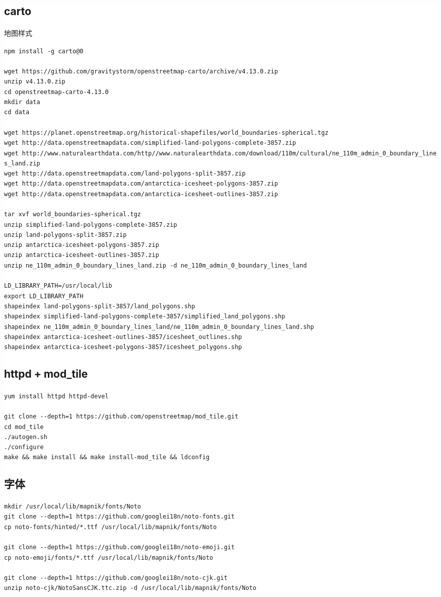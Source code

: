 ## carto
地图样式
```
npm install -g carto@0

wget https://github.com/gravitystorm/openstreetmap-carto/archive/v4.13.0.zip
unzip v4.13.0.zip
cd openstreetmap-carto-4.13.0
mkdir data
cd data

wget https://planet.openstreetmap.org/historical-shapefiles/world_boundaries-spherical.tgz
wget http://data.openstreetmapdata.com/simplified-land-polygons-complete-3857.zip
wget http://www.naturalearthdata.com/http//www.naturalearthdata.com/download/110m/cultural/ne_110m_admin_0_boundary_lines_land.zip
wget http://data.openstreetmapdata.com/land-polygons-split-3857.zip
wget http://data.openstreetmapdata.com/antarctica-icesheet-polygons-3857.zip
wget http://data.openstreetmapdata.com/antarctica-icesheet-outlines-3857.zip

tar xvf world_boundaries-spherical.tgz
unzip simplified-land-polygons-complete-3857.zip
unzip land-polygons-split-3857.zip
unzip antarctica-icesheet-polygons-3857.zip
unzip antarctica-icesheet-outlines-3857.zip
unzip ne_110m_admin_0_boundary_lines_land.zip -d ne_110m_admin_0_boundary_lines_land

LD_LIBRARY_PATH=/usr/local/lib
export LD_LIBRARY_PATH
shapeindex land-polygons-split-3857/land_polygons.shp
shapeindex simplified-land-polygons-complete-3857/simplified_land_polygons.shp
shapeindex ne_110m_admin_0_boundary_lines_land/ne_110m_admin_0_boundary_lines_land.shp
shapeindex antarctica-icesheet-outlines-3857/icesheet_outlines.shp
shapeindex antarctica-icesheet-polygons-3857/icesheet_polygons.shp
```

## httpd + mod_tile
```
yum install httpd httpd-devel

git clone --depth=1 https://github.com/openstreetmap/mod_tile.git
cd mod_tile
./autogen.sh
./configure
make && make install && make install-mod_tile && ldconfig
```

## 字体
```
mkdir /usr/local/lib/mapnik/fonts/Noto
git clone --depth=1 https://github.com/googlei18n/noto-fonts.git
cp noto-fonts/hinted/*.ttf /usr/local/lib/mapnik/fonts/Noto

git clone --depth=1 https://github.com/googlei18n/noto-emoji.git
cp noto-emoji/fonts/*.ttf /usr/local/lib/mapnik/fonts/Noto

git clone --depth=1 https://github.com/googlei18n/noto-cjk.git
unzip noto-cjk/NotoSansCJK.ttc.zip -d /usr/local/lib/mapnik/fonts/Noto
```
